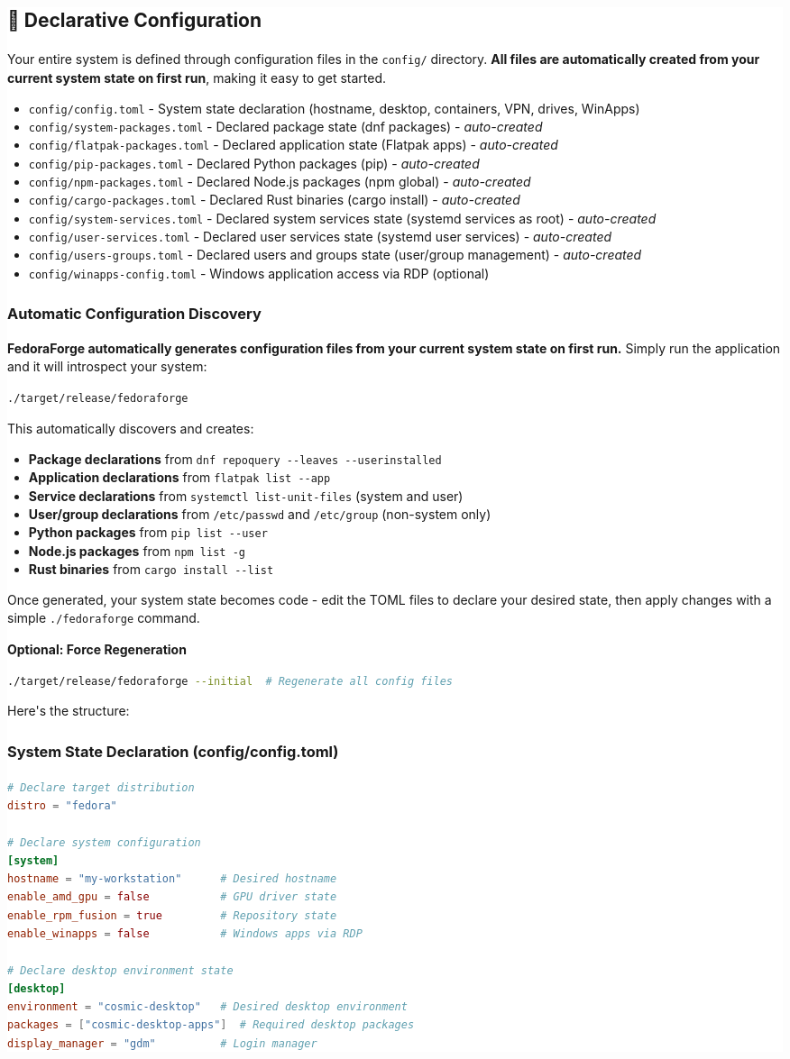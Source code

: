 ## 📖 Declarative Configuration

Your entire system is defined through configuration files in the `config/` directory. **All files are automatically created from your current system state on first run**, making it easy to get started.

- `config/config.toml` - System state declaration (hostname, desktop, containers, VPN, drives, WinApps)
- `config/system-packages.toml` - Declared package state (dnf packages) - *auto-created*
- `config/flatpak-packages.toml` - Declared application state (Flatpak apps) - *auto-created*
- `config/pip-packages.toml` - Declared Python packages (pip) - *auto-created*
- `config/npm-packages.toml` - Declared Node.js packages (npm global) - *auto-created*
- `config/cargo-packages.toml` - Declared Rust binaries (cargo install) - *auto-created*
- `config/system-services.toml` - Declared system services state (systemd services as root) - *auto-created*
- `config/user-services.toml` - Declared user services state (systemd user services) - *auto-created*
- `config/users-groups.toml` - Declared users and groups state (user/group management) - *auto-created*
- `config/winapps-config.toml` - Windows application access via RDP (optional)

### Automatic Configuration Discovery

**FedoraForge automatically generates configuration files from your current system state on first run.** Simply run the application and it will introspect your system:

```bash
./target/release/fedoraforge
```

This automatically discovers and creates:
- **Package declarations** from `dnf repoquery --leaves --userinstalled`
- **Application declarations** from `flatpak list --app`
- **Service declarations** from `systemctl list-unit-files` (system and user)
- **User/group declarations** from `/etc/passwd` and `/etc/group` (non-system only)
- **Python packages** from `pip list --user`
- **Node.js packages** from `npm list -g`
- **Rust binaries** from `cargo install --list`

Once generated, your system state becomes code - edit the TOML files to declare your desired state, then apply changes with a simple `./fedoraforge` command.

**Optional: Force Regeneration**
```bash
./target/release/fedoraforge --initial  # Regenerate all config files
```

Here's the structure:

### System State Declaration (config/config.toml)
```toml
# Declare target distribution
distro = "fedora"

# Declare system configuration
[system]
hostname = "my-workstation"      # Desired hostname
enable_amd_gpu = false           # GPU driver state
enable_rpm_fusion = true         # Repository state
enable_winapps = false           # Windows apps via RDP

# Declare desktop environment state
[desktop]
environment = "cosmic-desktop"   # Desired desktop environment
packages = ["cosmic-desktop-apps"]  # Required desktop packages
display_manager = "gdm"          # Login manager

```